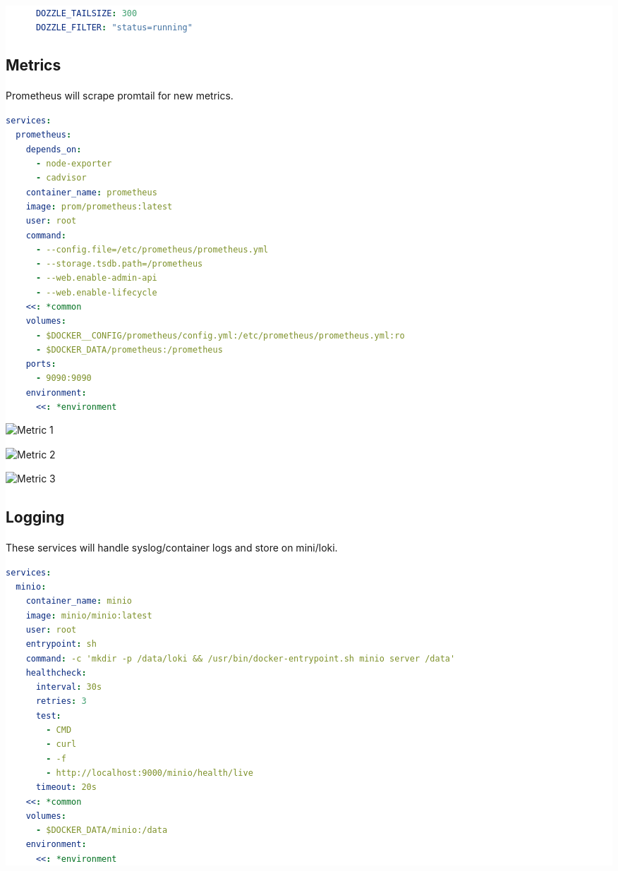 ```yml
      DOZZLE_TAILSIZE: 300
      DOZZLE_FILTER: "status=running"
```

## Metrics

Prometheus will scrape promtail for new metrics.

```yml
services:
  prometheus:
    depends_on:
      - node-exporter
      - cadvisor
    container_name: prometheus
    image: prom/prometheus:latest
    user: root
    command:
      - --config.file=/etc/prometheus/prometheus.yml
      - --storage.tsdb.path=/prometheus
      - --web.enable-admin-api
      - --web.enable-lifecycle
    <<: *common
    volumes:
      - $DOCKER__CONFIG/prometheus/config.yml:/etc/prometheus/prometheus.yml:ro
      - $DOCKER_DATA/prometheus:/prometheus
    ports:
      - 9090:9090
    environment:
      <<: *environment
```

![Metric 1](https://dev-to-uploads.s3.amazonaws.com/uploads/articles/z3wj65w5weamuv22gb7r.png)

![Metric 2](https://dev-to-uploads.s3.amazonaws.com/uploads/articles/tm4t4hc5vqenwstw6n53.png)

![Metric 3](https://dev-to-uploads.s3.amazonaws.com/uploads/articles/0zyp0aezwnl9k1tesx91.png)

## Logging

These services will handle syslog/container logs and store on mini/loki.

```yml
services:
  minio:
    container_name: minio
    image: minio/minio:latest
    user: root
    entrypoint: sh
    command: -c 'mkdir -p /data/loki && /usr/bin/docker-entrypoint.sh minio server /data'
    healthcheck:
      interval: 30s
      retries: 3
      test:
        - CMD
        - curl
        - -f
        - http://localhost:9000/minio/health/live
      timeout: 20s
    <<: *common
    volumes:
      - $DOCKER_DATA/minio:/data
    environment:
      <<: *environment
```